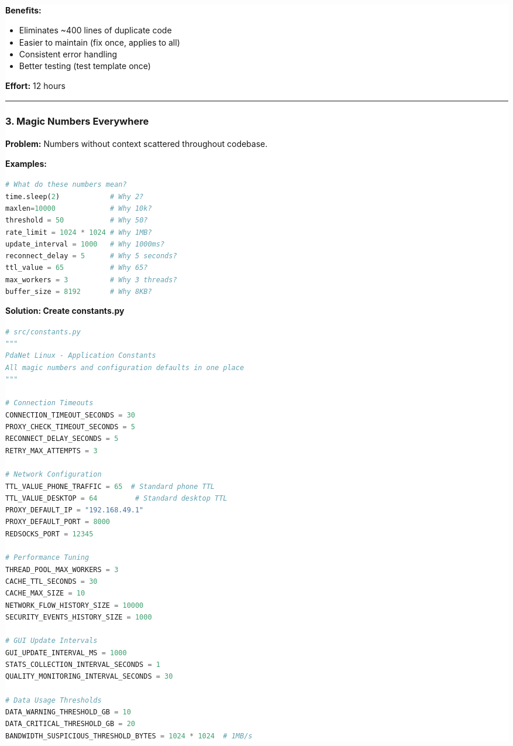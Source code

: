 **Benefits:**
- Eliminates ~400 lines of duplicate code
- Easier to maintain (fix once, applies to all)
- Consistent error handling
- Better testing (test template once)

**Effort:** 12 hours

---

### 3. Magic Numbers Everywhere

**Problem:**
Numbers without context scattered throughout codebase.

**Examples:**
```python
# What do these numbers mean?
time.sleep(2)            # Why 2?
maxlen=10000             # Why 10k?
threshold = 50           # Why 50?
rate_limit = 1024 * 1024 # Why 1MB?
update_interval = 1000   # Why 1000ms?
reconnect_delay = 5      # Why 5 seconds?
ttl_value = 65           # Why 65?
max_workers = 3          # Why 3 threads?
buffer_size = 8192       # Why 8KB?
```

**Solution: Create constants.py**
```python
# src/constants.py
"""
PdaNet Linux - Application Constants
All magic numbers and configuration defaults in one place
"""

# Connection Timeouts
CONNECTION_TIMEOUT_SECONDS = 30
PROXY_CHECK_TIMEOUT_SECONDS = 5
RECONNECT_DELAY_SECONDS = 5
RETRY_MAX_ATTEMPTS = 3

# Network Configuration
TTL_VALUE_PHONE_TRAFFIC = 65  # Standard phone TTL
TTL_VALUE_DESKTOP = 64         # Standard desktop TTL
PROXY_DEFAULT_IP = "192.168.49.1"
PROXY_DEFAULT_PORT = 8000
REDSOCKS_PORT = 12345

# Performance Tuning
THREAD_POOL_MAX_WORKERS = 3
CACHE_TTL_SECONDS = 30
CACHE_MAX_SIZE = 10
NETWORK_FLOW_HISTORY_SIZE = 10000
SECURITY_EVENTS_HISTORY_SIZE = 1000

# GUI Update Intervals
GUI_UPDATE_INTERVAL_MS = 1000
STATS_COLLECTION_INTERVAL_SECONDS = 1
QUALITY_MONITORING_INTERVAL_SECONDS = 30

# Data Usage Thresholds
DATA_WARNING_THRESHOLD_GB = 10
DATA_CRITICAL_THRESHOLD_GB = 20
BANDWIDTH_SUSPICIOUS_THRESHOLD_BYTES = 1024 * 1024  # 1MB/s
```